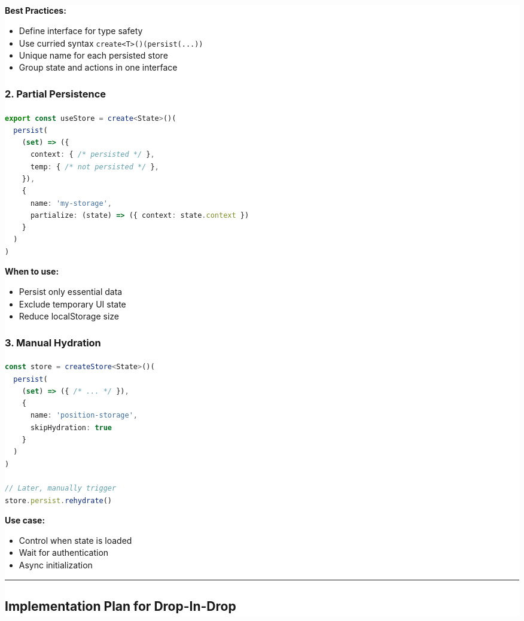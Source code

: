 **Best Practices:**
- Define interface for type safety
- Use curried syntax `create<T>()(persist(...))`
- Unique name for each persisted store
- Group state and actions in one interface

### 2. Partial Persistence

```typescript
export const useStore = create<State>()(
  persist(
    (set) => ({
      context: { /* persisted */ },
      temp: { /* not persisted */ },
    }),
    {
      name: 'my-storage',
      partialize: (state) => ({ context: state.context })
    }
  )
)
```

**When to use:**
- Persist only essential data
- Exclude temporary UI state
- Reduce localStorage size

### 3. Manual Hydration

```typescript
const store = createStore<State>()(
  persist(
    (set) => ({ /* ... */ }),
    {
      name: 'position-storage',
      skipHydration: true
    }
  )
)

// Later, manually trigger
store.persist.rehydrate()
```

**Use case:**
- Control when state is loaded
- Wait for authentication
- Async initialization

---

## Implementation Plan for Drop-In-Drop
